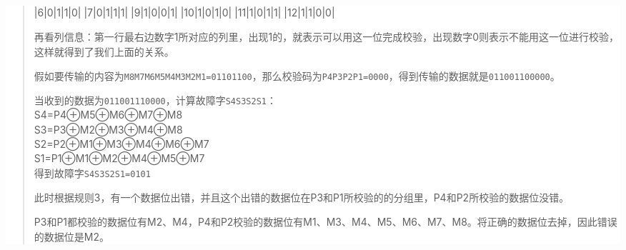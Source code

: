 > |6|0|1|1|0|
> |7|0|1|1|1|
> |9|1|0|0|1|
> |10|1|0|1|0|
> |11|1|0|1|1|
> |12|1|1|0|0|
>
> 再看列信息：第一行最右边数字1所对应的列里，出现1的，就表示可以用这一位完成校验，出现数字0则表示不能用这一位进行校验，这样就得到了我们上面的关系。
>
> 假如要传输的内容为`M8M7M6M5M4M3M2M1=01101100`​，那么校验码为`P4P3P2P1=0000`​，得到传输的数据就是`011001100000`​。
>
> 当收到的数据为`011001110000`​，计算故障字`S4S3S2S1`​：  
> S4=P4⊕M5⊕M6⊕M7⊕M8  
> S3=P3⊕M2⊕M3⊕M4⊕M8  
> S2=P2⊕M1⊕M3⊕M4⊕M6⊕M7  
> S1=P1⊕M1⊕M2⊕M4⊕M5⊕M7  
> 得到故障字`S4S3S2S1=0101`​
>
> 此时根据规则3，有一个数据位出错，并且这个出错的数据位在P3和P1所校验的的分组里，P4和P2所校验的数据位没错。
>
> P3和P1都校验的数据位有M2、M4，P4和P2校验的数据位有M1、M3、M4、M5、M6、M7、M8。将正确的数据位去掉，因此错误的数据位是M2。
